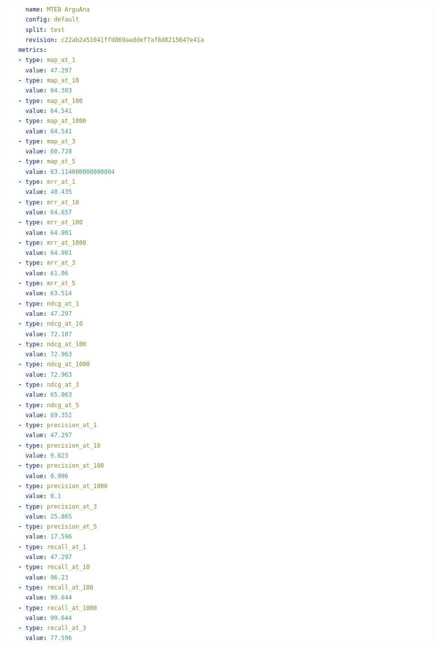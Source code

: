 ```yaml
      name: MTEB ArguAna
      config: default
      split: test
      revision: c22ab2a51041ffd869aaddef7af8d8215647e41a
    metrics:
    - type: map_at_1
      value: 47.297
    - type: map_at_10
      value: 64.303
    - type: map_at_100
      value: 64.541
    - type: map_at_1000
      value: 64.541
    - type: map_at_3
      value: 60.728
    - type: map_at_5
      value: 63.114000000000004
    - type: mrr_at_1
      value: 48.435
    - type: mrr_at_10
      value: 64.657
    - type: mrr_at_100
      value: 64.901
    - type: mrr_at_1000
      value: 64.901
    - type: mrr_at_3
      value: 61.06
    - type: mrr_at_5
      value: 63.514
    - type: ndcg_at_1
      value: 47.297
    - type: ndcg_at_10
      value: 72.107
    - type: ndcg_at_100
      value: 72.963
    - type: ndcg_at_1000
      value: 72.963
    - type: ndcg_at_3
      value: 65.063
    - type: ndcg_at_5
      value: 69.352
    - type: precision_at_1
      value: 47.297
    - type: precision_at_10
      value: 9.623
    - type: precision_at_100
      value: 0.996
    - type: precision_at_1000
      value: 0.1
    - type: precision_at_3
      value: 25.865
    - type: precision_at_5
      value: 17.596
    - type: recall_at_1
      value: 47.297
    - type: recall_at_10
      value: 96.23
    - type: recall_at_100
      value: 99.644
    - type: recall_at_1000
      value: 99.644
    - type: recall_at_3
      value: 77.596
```